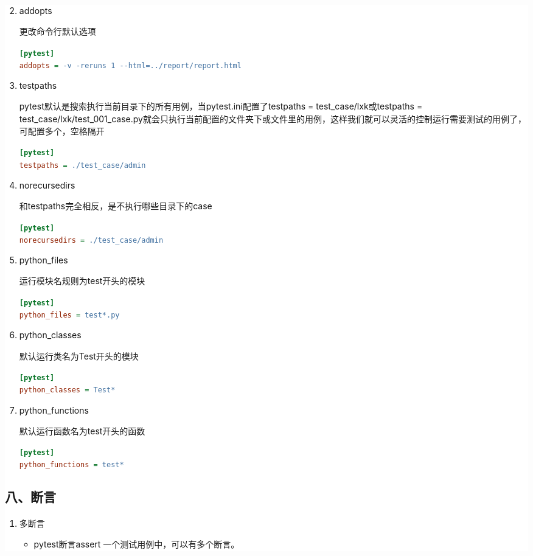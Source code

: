 2. addopts

   更改命令行默认选项

   ```ini
   [pytest]
   addopts = -v -reruns 1 --html=../report/report.html
   ```

3. testpaths

   pytest默认是搜索执行当前目录下的所有用例，当pytest.ini配置了testpaths = test_case/lxk或testpaths = test_case/lxk/test_001_case.py就会只执行当前配置的文件夹下或文件里的用例，这样我们就可以灵活的控制运行需要测试的用例了，可配置多个，空格隔开

   ```ini
   [pytest]
   testpaths = ./test_case/admin
   ```

4. norecursedirs

   和testpaths完全相反，是不执行哪些目录下的case

   ```ini
   [pytest]
   norecursedirs = ./test_case/admin
   ```

5. python_files

   运行模块名规则为test开头的模块

   ```ini
   [pytest]
   python_files = test*.py
   ```

6. python_classes

   默认运行类名为Test开头的模块

   ```ini
   [pytest]
   python_classes = Test*
   ```

7. python_functions

   默认运行函数名为test开头的函数

   ```ini
   [pytest]
   python_functions = test*
   ```

   

## 八、断言

1. 多断言

   - pytest断言assert
     一个测试用例中，可以有多个断言。
